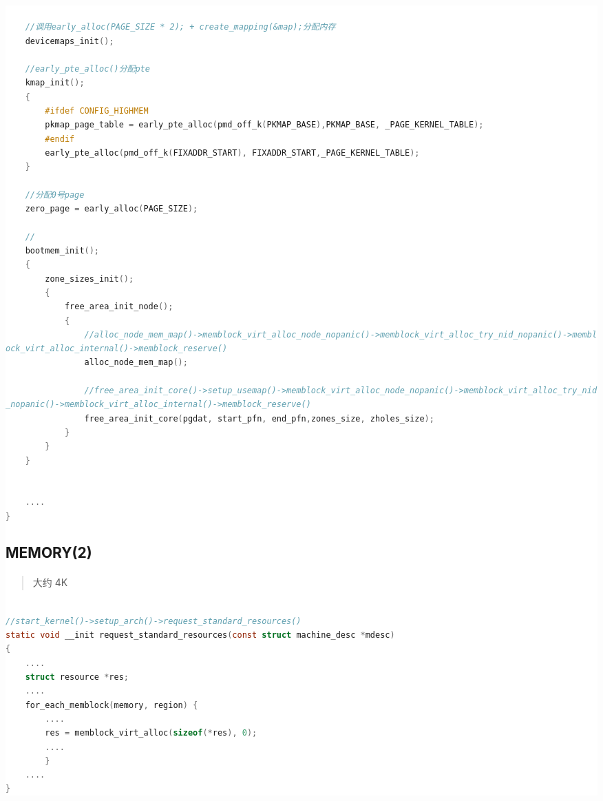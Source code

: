 ```c
	
	//调用early_alloc(PAGE_SIZE * 2); + create_mapping(&map);分配内存
	devicemaps_init();
	
	//early_pte_alloc()分配pte
	kmap_init();
	{
		#ifdef CONFIG_HIGHMEM
		pkmap_page_table = early_pte_alloc(pmd_off_k(PKMAP_BASE),PKMAP_BASE, _PAGE_KERNEL_TABLE);
		#endif
		early_pte_alloc(pmd_off_k(FIXADDR_START), FIXADDR_START,_PAGE_KERNEL_TABLE);
	}
	
	//分配0号page
	zero_page = early_alloc(PAGE_SIZE);
	
	//
	bootmem_init();
	{
		zone_sizes_init();
		{
			free_area_init_node();
			{
				//alloc_node_mem_map()->memblock_virt_alloc_node_nopanic()->memblock_virt_alloc_try_nid_nopanic()->memblock_virt_alloc_internal()->memblock_reserve()
				alloc_node_mem_map();
				
				//free_area_init_core()->setup_usemap()->memblock_virt_alloc_node_nopanic()->memblock_virt_alloc_try_nid_nopanic()->memblock_virt_alloc_internal()->memblock_reserve()
				free_area_init_core(pgdat, start_pfn, end_pfn,zones_size, zholes_size);
			}
		}
	}


	....
}


```

## MEMORY(2)
>大约 4K

```c

//start_kernel()->setup_arch()->request_standard_resources()
static void __init request_standard_resources(const struct machine_desc *mdesc)
{
	....
	struct resource *res;
	....
	for_each_memblock(memory, region) {
		....
		res = memblock_virt_alloc(sizeof(*res), 0);
		....
		}
	....
}

```
